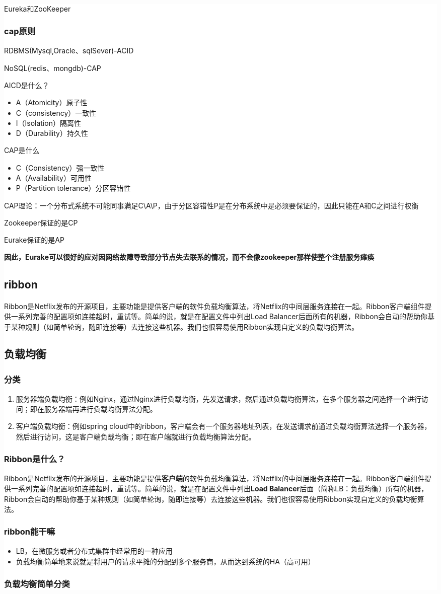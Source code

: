 Eureka和ZooKeeper

### cap原则

RDBMS(Mysql,Oracle、sqlSever)-ACID

NoSQL(redis、mongdb)-CAP

AICD是什么？

- A（Atomicity）原子性
- C（consistency）一致性
- I（Isolation）隔离性
- D（Durability）持久性

CAP是什么

- C（Consistency）强一致性
- A（Availability）可用性
- P（Partition tolerance）分区容错性

CAP理论：一个分布式系统不可能同事满足C\A\P，由于分区容错性P是在分布系统中是必须要保证的，因此只能在A和C之间进行权衡

Zookeeper保证的是CP

Eurake保证的是AP

**因此，Eurake可以很好的应对因网络故障导致部分节点失去联系的情况，而不会像zookeeper那样使整个注册服务瘫痪**

## ribbon

Ribbon是Netflix发布的开源项目，主要功能是提供客户端的软件负载均衡算法，将Netflix的中间层服务连接在一起。Ribbon客户端组件提供一系列完善的配置项如连接超时，重试等。简单的说，就是在配置文件中列出Load Balancer后面所有的机器，Ribbon会自动的帮助你基于某种规则（如简单轮询，随即连接等）去连接这些机器。我们也很容易使用Ribbon实现自定义的负载均衡算法。

## 负载均衡

### 分类

1. 服务器端负载均衡：例如Nginx，通过Nginx进行负载均衡，先发送请求，然后通过负载均衡算法，在多个服务器之间选择一个进行访问；即在服务器端再进行负载均衡算法分配。

2. 客户端负载均衡：例如spring cloud中的ribbon，客户端会有一个服务器地址列表，在发送请求前通过负载均衡算法选择一个服务器，然后进行访问，这是客户端负载均衡；即在客户端就进行负载均衡算法分配。

### Ribbon是什么？

Ribbon是Netflix发布的开源项目，主要功能是提供**客户端**的软件负载均衡算法，将Netflix的中间层服务连接在一起。Ribbon客户端组件提供一系列完善的配置项如连接超时，重试等。简单的说，就是在配置文件中列出**Load Balancer**后面（简称LB：负载均衡）所有的机器，Ribbon会自动的帮助你基于某种规则（如简单轮询，随即连接等）去连接这些机器。我们也很容易使用Ribbon实现自定义的负载均衡算法。

### ribbon能干嘛

- LB，在微服务或者分布式集群中经常用的一种应用
- 负载均衡简单地来说就是将用户的请求平摊的分配到多个服务商，从而达到系统的HA（高可用）

### 负载均衡简单分类
